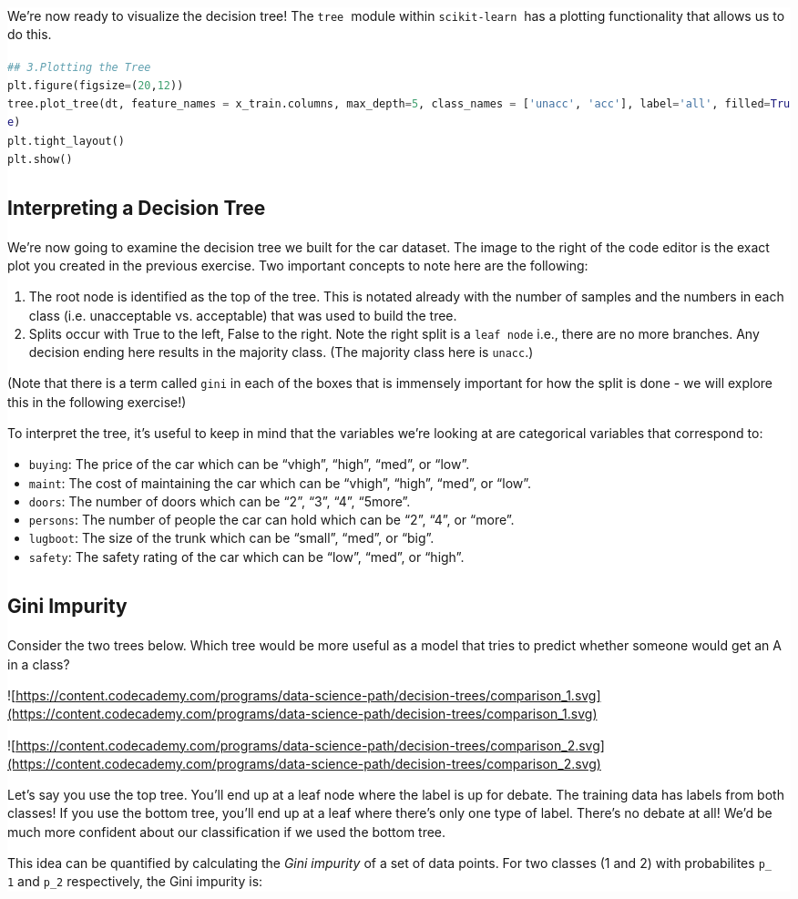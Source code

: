 We’re now ready to visualize the decision tree! The `tree`
 module within `scikit-learn`
 has a plotting functionality that allows us to do this.

```python
## 3.Plotting the Tree
plt.figure(figsize=(20,12))
tree.plot_tree(dt, feature_names = x_train.columns, max_depth=5, class_names = ['unacc', 'acc'], label='all', filled=True)
plt.tight_layout()
plt.show()
```

## **Interpreting a Decision Tree**

We’re now going to examine the decision tree we built for the car dataset. The image to the right of the code editor is the exact plot you created in the previous exercise. Two important concepts to note here are the following:

1. The root node is identified as the top of the tree. This is notated already with the number of samples and the numbers in each class (i.e. unacceptable vs. acceptable) that was used to build the tree.
2. Splits occur with True to the left, False to the right. Note the right split is a `leaf node` i.e., there are no more branches. Any decision ending here results in the majority class. (The majority class here is `unacc`.)

(Note that there is a term called `gini` in each of the boxes that is immensely important for how the split is done - we will explore this in the following exercise!)

To interpret the tree, it’s useful to keep in mind that the variables we’re looking at are categorical variables that correspond to:

- `buying`: The price of the car which can be “vhigh”, “high”, “med”, or “low”.
- `maint`: The cost of maintaining the car which can be “vhigh”, “high”, “med”, or “low”.
- `doors`: The number of doors which can be “2”, “3”, “4”, “5more”.
- `persons`: The number of people the car can hold which can be “2”, “4”, or “more”.
- `lugboot`: The size of the trunk which can be “small”, “med”, or “big”.
- `safety`: The safety rating of the car which can be “low”, “med”, or “high”.

## **Gini Impurity**

Consider the two trees below. Which tree would be more useful as a model that tries to predict whether someone would get an A in a class?

![https://content.codecademy.com/programs/data-science-path/decision-trees/comparison_1.svg](https://content.codecademy.com/programs/data-science-path/decision-trees/comparison_1.svg)

![https://content.codecademy.com/programs/data-science-path/decision-trees/comparison_2.svg](https://content.codecademy.com/programs/data-science-path/decision-trees/comparison_2.svg)

Let’s say you use the top tree. You’ll end up at a leaf node where the label is up for debate. The training data has labels from both classes! If you use the bottom tree, you’ll end up at a leaf where there’s only one type of label. There’s no debate at all! We’d be much more confident about our classification if we used the bottom tree.

This idea can be quantified by calculating the *Gini impurity* of a set of data points. For two classes (1 and 2) with probabilites `p_1` and `p_2` respectively, the Gini impurity is:

